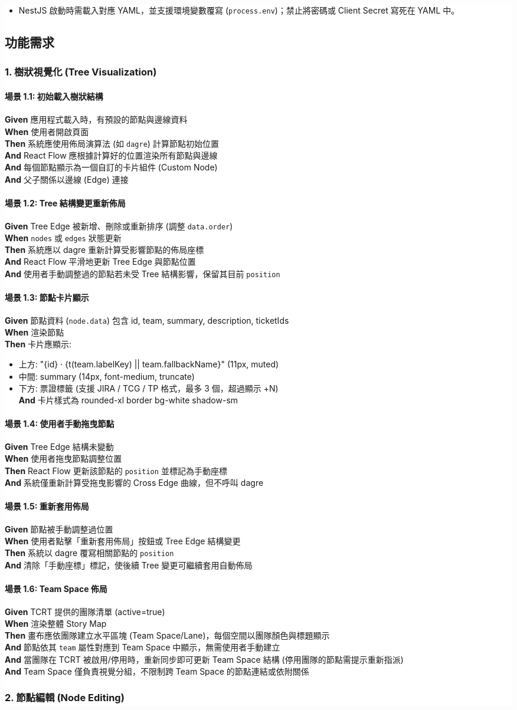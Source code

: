   - NestJS 啟動時需載入對應 YAML，並支援環境變數覆寫 (`process.env`)；禁止將密碼或 Client Secret 寫死在 YAML 中。

## 功能需求

### 1. 樹狀視覺化 (Tree Visualization)

#### 場景 1.1: 初始載入樹狀結構
**Given** 應用程式載入時，有預設的節點與邊線資料  
**When** 使用者開啟頁面  
**Then** 系統應使用佈局演算法 (如 `dagre`) 計算節點初始位置  
**And** React Flow 應根據計算好的位置渲染所有節點與邊線  
**And** 每個節點顯示為一個自訂的卡片組件 (Custom Node)  
**And** 父子關係以邊線 (Edge) 連接  

#### 場景 1.2: Tree 結構變更重新佈局
**Given** Tree Edge 被新增、刪除或重新排序 (調整 `data.order`)  
**When** `nodes` 或 `edges` 狀態更新  
**Then** 系統應以 dagre 重新計算受影響節點的佈局座標  
**And** React Flow 平滑地更新 Tree Edge 與節點位置  
**And** 使用者手動調整過的節點若未受 Tree 結構影響，保留其目前 `position`  

#### 場景 1.3: 節點卡片顯示
**Given** 節點資料 (`node.data`) 包含 id, team, summary, description, ticketIds  
**When** 渲染節點  
**Then** 卡片應顯示:  
- 上方: "{id} · {t(team.labelKey) || team.fallbackName}" (11px, muted)  
- 中間: summary (14px, font-medium, truncate)  
- 下方: 票證標籤 (支援 JIRA / TCG / TP 格式，最多 3 個，超過顯示 +N)  
**And** 卡片樣式為 rounded-xl border bg-white shadow-sm  

#### 場景 1.4: 使用者手動拖曳節點
**Given** Tree Edge 結構未變動  
**When** 使用者拖曳節點調整位置  
**Then** React Flow 更新該節點的 `position` 並標記為手動座標  
**And** 系統僅重新計算受拖曳影響的 Cross Edge 曲線，但不呼叫 dagre  

#### 場景 1.5: 重新套用佈局
**Given** 節點被手動調整過位置  
**When** 使用者點擊「重新套用佈局」按鈕或 Tree Edge 結構變更  
**Then** 系統以 dagre 覆寫相關節點的 `position`  
**And** 清除「手動座標」標記，使後續 Tree 變更可繼續套用自動佈局  

#### 場景 1.6: Team Space 佈局
**Given** TCRT 提供的團隊清單 (active=true)  
**When** 渲染整體 Story Map  
**Then** 畫布應依團隊建立水平區塊 (Team Space/Lane)，每個空間以團隊顏色與標題顯示  
**And** 節點依其 `team` 屬性對應到 Team Space 中顯示，無需使用者手動建立  
**And** 當團隊在 TCRT 被啟用/停用時，重新同步即可更新 Team Space 結構 (停用團隊的節點需提示重新指派)  
**And** Team Space 僅負責視覺分組，不限制跨 Team Space 的節點連結或依附關係  

### 2. 節點編輯 (Node Editing)
